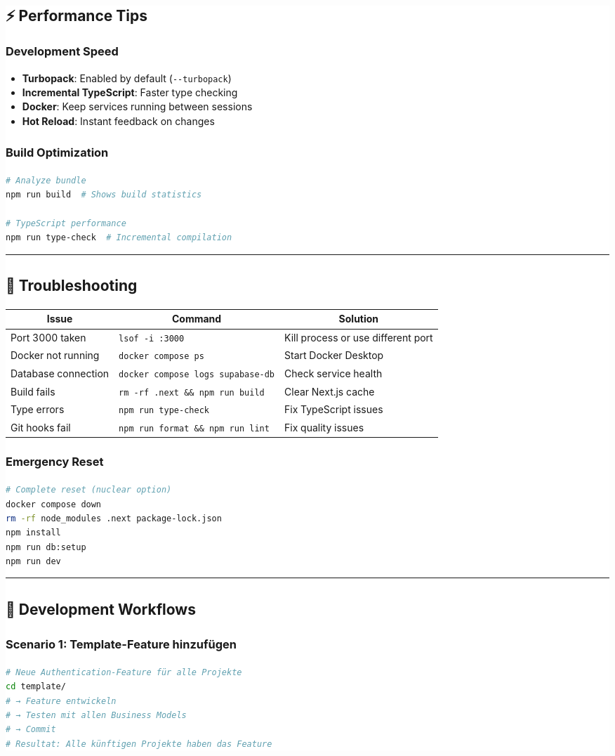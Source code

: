 
## ⚡ Performance Tips

### Development Speed
- **Turbopack**: Enabled by default (`--turbopack`)
- **Incremental TypeScript**: Faster type checking
- **Docker**: Keep services running between sessions
- **Hot Reload**: Instant feedback on changes

### Build Optimization
```bash
# Analyze bundle
npm run build  # Shows build statistics

# TypeScript performance
npm run type-check  # Incremental compilation
```

---

## 🚨 Troubleshooting

| Issue | Command | Solution |
|-------|---------|-----------|
| Port 3000 taken | `lsof -i :3000` | Kill process or use different port |
| Docker not running | `docker compose ps` | Start Docker Desktop |
| Database connection | `docker compose logs supabase-db` | Check service health |
| Build fails | `rm -rf .next && npm run build` | Clear Next.js cache |
| Type errors | `npm run type-check` | Fix TypeScript issues |
| Git hooks fail | `npm run format && npm run lint` | Fix quality issues |

### Emergency Reset
```bash
# Complete reset (nuclear option)
docker compose down
rm -rf node_modules .next package-lock.json
npm install
npm run db:setup
npm run dev
```

---

## 🎯 Development Workflows

### Scenario 1: Template-Feature hinzufügen
```bash
# Neue Authentication-Feature für alle Projekte
cd template/
# → Feature entwickeln
# → Testen mit allen Business Models
# → Commit
# Resultat: Alle künftigen Projekte haben das Feature
```
